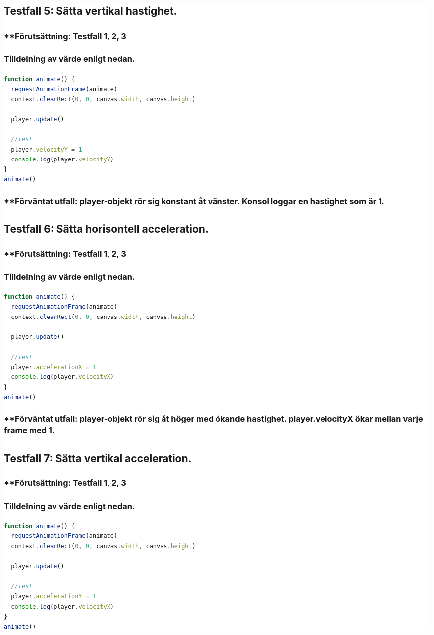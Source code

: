 ## **Testfall 5: Sätta vertikal hastighet.**
### **Förutsättning: Testfall 1, 2, 3
### **Tilldelning av värde enligt nedan.**

````javascript
function animate() {
  requestAnimationFrame(animate)
  context.clearRect(0, 0, canvas.width, canvas.height)

  player.update()

  //test
  player.velocityY = 1
  console.log(player.velocityY)
}
animate()
````
### **Förväntat utfall: player-objekt rör sig konstant åt vänster. Konsol loggar en hastighet som är 1.

## **Testfall 6: Sätta horisontell acceleration.**
### **Förutsättning: Testfall 1, 2, 3
### **Tilldelning av värde enligt nedan.**
````javascript
function animate() {
  requestAnimationFrame(animate)
  context.clearRect(0, 0, canvas.width, canvas.height)

  player.update()

  //test
  player.accelerationX = 1
  console.log(player.velocityX)
}
animate()
````
### **Förväntat utfall: player-objekt rör sig åt höger med ökande hastighet. player.velocityX ökar mellan varje frame med 1. 

## **Testfall 7: Sätta vertikal acceleration.**
### **Förutsättning: Testfall 1, 2, 3
### **Tilldelning av värde enligt nedan.**
````javascript
function animate() {
  requestAnimationFrame(animate)
  context.clearRect(0, 0, canvas.width, canvas.height)

  player.update()

  //test
  player.accelerationY = 1
  console.log(player.velocityX)
}
animate()
````